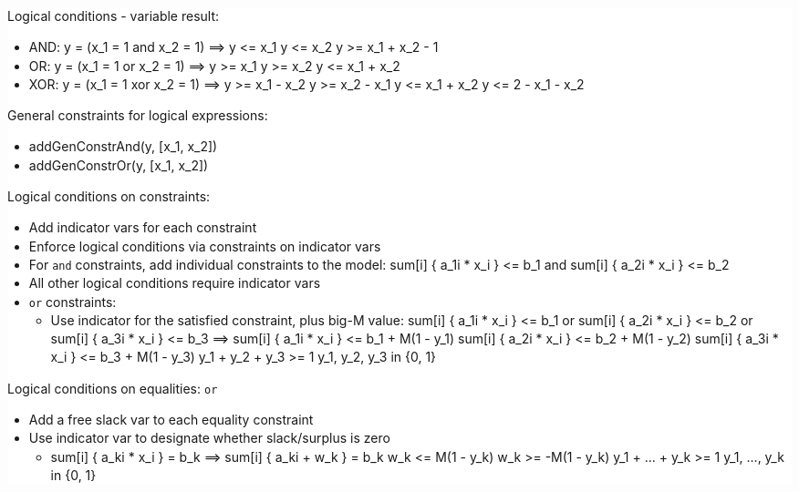Logical conditions - variable result:
* AND:
    y = (x_1 = 1 and x_2 = 1)
    ==>
    y <= x_1
    y <= x_2
    y >= x_1 + x_2 - 1
* OR:
    y = (x_1 = 1 or x_2 = 1)
    ==>
    y >= x_1
    y >= x_2
    y <= x_1 + x_2
* XOR:
    y = (x_1 = 1 xor x_2 = 1)
    ==>
    y >= x_1 - x_2
    y >= x_2 - x_1
    y <= x_1 + x_2
    y <= 2 - x_1 - x_2

General constraints for logical expressions:
* addGenConstrAnd(y, [x_1, x_2])
* addGenConstrOr(y, [x_1, x_2])

Logical conditions on constraints:
* Add indicator vars for each constraint
* Enforce logical conditions via constraints on indicator vars
* For `and` constraints, add individual constraints to the model:
    sum[i] { a_1i * x_i } <= b_1
    and
    sum[i] { a_2i * x_i } <= b_2
* All other logical conditions require indicator vars
* `or` constraints:
  * Use indicator for the satisfied constraint, plus big-M value:
    sum[i] { a_1i * x_i } <= b_1
    or
    sum[i] { a_2i * x_i } <= b_2
    or
    sum[i] { a_3i * x_i } <= b_3
    ==>
    sum[i] { a_1i * x_i } <= b_1 + M(1 - y_1)
    sum[i] { a_2i * x_i } <= b_2 + M(1 - y_2)
    sum[i] { a_3i * x_i } <= b_3 + M(1 - y_3)
    y_1 + y_2 + y_3 >= 1
    y_1, y_2, y_3 in {0, 1}

Logical conditions on equalities: `or`
* Add a free slack var to each equality constraint
* Use indicator var to designate whether slack/surplus is zero
  * sum[i] { a_ki * x_i } = b_k
    ==>
    sum[i] { a_ki + w_k } = b_k
    w_k <= M(1 - y_k)
    w_k >= -M(1 - y_k)
    y_1 + ... + y_k >= 1
    y_1, ..., y_k in {0, 1}
